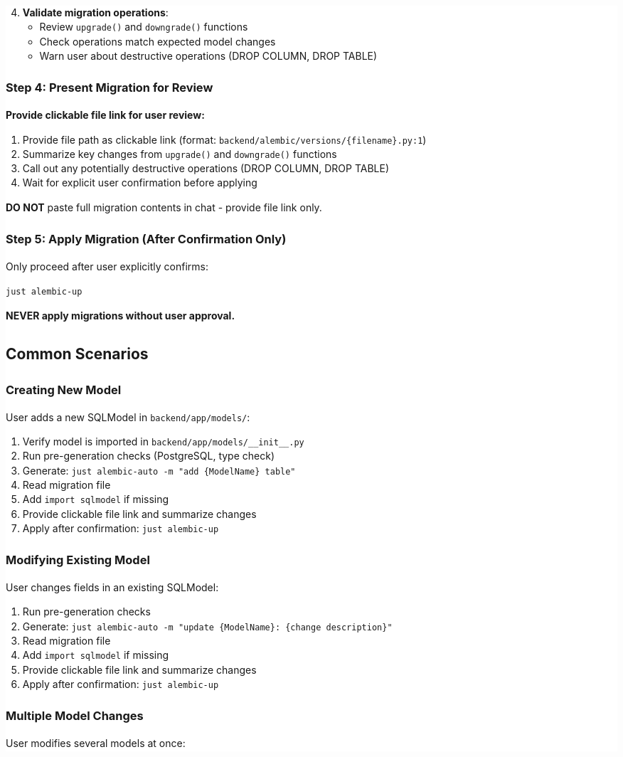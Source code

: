 4. **Validate migration operations**:
   - Review `upgrade()` and `downgrade()` functions
   - Check operations match expected model changes
   - Warn user about destructive operations (DROP COLUMN, DROP TABLE)

### Step 4: Present Migration for Review

**Provide clickable file link for user review:**

1. Provide file path as clickable link (format: `backend/alembic/versions/{filename}.py:1`)
2. Summarize key changes from `upgrade()` and `downgrade()` functions
3. Call out any potentially destructive operations (DROP COLUMN, DROP TABLE)
4. Wait for explicit user confirmation before applying

**DO NOT** paste full migration contents in chat - provide file link only.

### Step 5: Apply Migration (After Confirmation Only)

Only proceed after user explicitly confirms:

```bash
just alembic-up
```

**NEVER apply migrations without user approval.**

## Common Scenarios

### Creating New Model

User adds a new SQLModel in `backend/app/models/`:

1. Verify model is imported in `backend/app/models/__init__.py`
2. Run pre-generation checks (PostgreSQL, type check)
3. Generate: `just alembic-auto -m "add {ModelName} table"`
4. Read migration file
5. Add `import sqlmodel` if missing
6. Provide clickable file link and summarize changes
7. Apply after confirmation: `just alembic-up`

### Modifying Existing Model

User changes fields in an existing SQLModel:

1. Run pre-generation checks
2. Generate: `just alembic-auto -m "update {ModelName}: {change description}"`
3. Read migration file
4. Add `import sqlmodel` if missing
5. Provide clickable file link and summarize changes
6. Apply after confirmation: `just alembic-up`

### Multiple Model Changes

User modifies several models at once:
